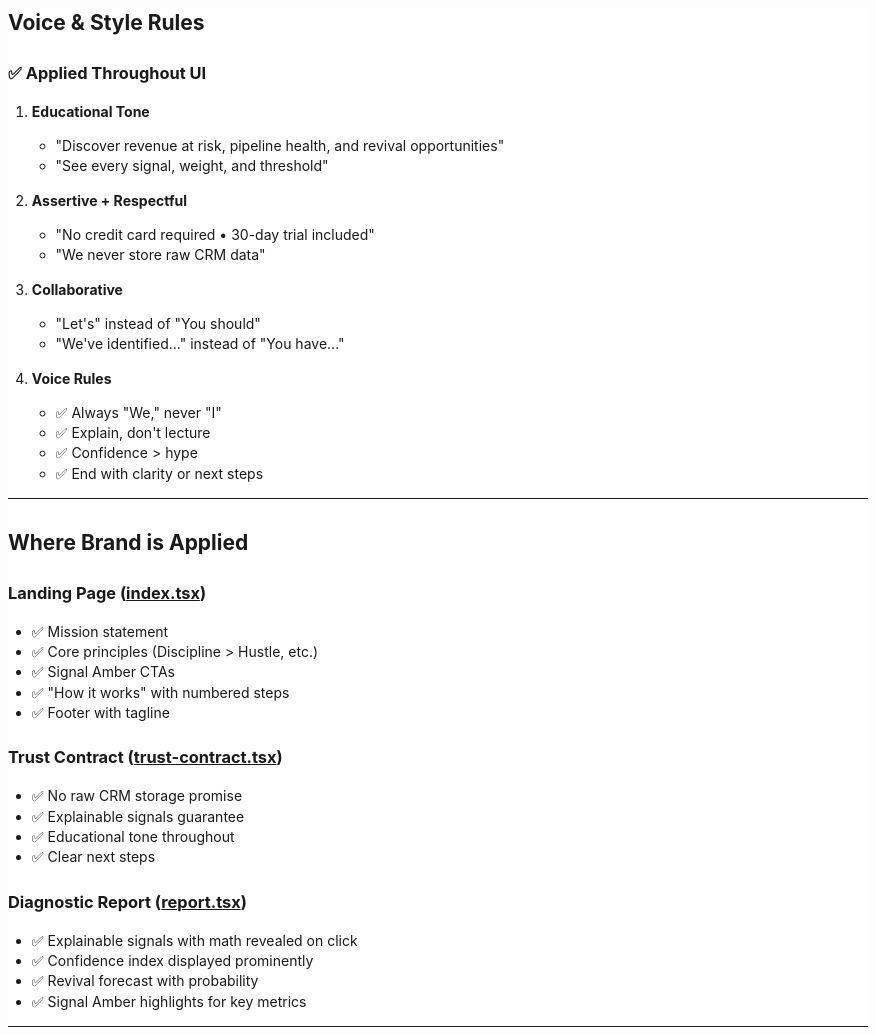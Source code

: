 
## Voice & Style Rules

### ✅ Applied Throughout UI

1. **Educational Tone**
   - "Discover revenue at risk, pipeline health, and revival opportunities"
   - "See every signal, weight, and threshold"

2. **Assertive + Respectful**
   - "No credit card required • 30-day trial included"
   - "We never store raw CRM data"

3. **Collaborative**
   - "Let's" instead of "You should"
   - "We've identified..." instead of "You have..."

4. **Voice Rules**
   - ✅ Always "We," never "I"
   - ✅ Explain, don't lecture
   - ✅ Confidence > hype
   - ✅ End with clarity or next steps

---

## Where Brand is Applied

### Landing Page ([index.tsx](obsidian-ai/apps/web/src/pages/index.tsx))
- ✅ Mission statement
- ✅ Core principles (Discipline > Hustle, etc.)
- ✅ Signal Amber CTAs
- ✅ "How it works" with numbered steps
- ✅ Footer with tagline

### Trust Contract ([trust-contract.tsx](obsidian-ai/apps/web/src/pages/onboarding/trust-contract.tsx))
- ✅ No raw CRM storage promise
- ✅ Explainable signals guarantee
- ✅ Educational tone throughout
- ✅ Clear next steps

### Diagnostic Report ([report.tsx](obsidian-ai/apps/web/src/pages/dashboard/report.tsx))
- ✅ Explainable signals with math revealed on click
- ✅ Confidence index displayed prominently
- ✅ Revival forecast with probability
- ✅ Signal Amber highlights for key metrics

---
